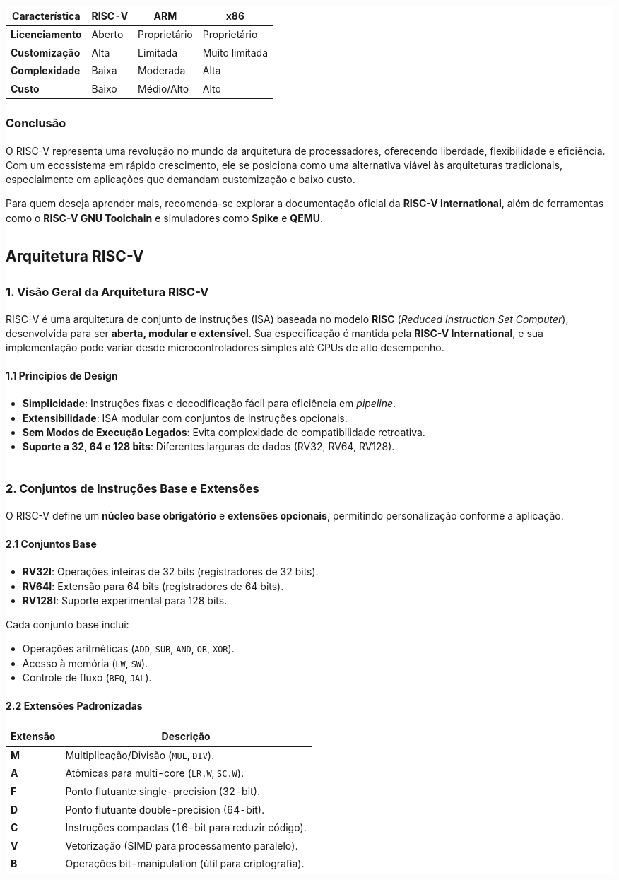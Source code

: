 | Característica       | RISC-V       | ARM          | x86          |  
|----------------------|--------------|--------------|--------------|  
| **Licenciamento**    | Aberto       | Proprietário | Proprietário |  
| **Customização**     | Alta         | Limitada     | Muito limitada |  
| **Complexidade**     | Baixa        | Moderada     | Alta         |  
| **Custo**           | Baixo        | Médio/Alto   | Alto         |  

### Conclusão  

O RISC-V representa uma revolução no mundo da arquitetura de processadores, oferecendo liberdade, flexibilidade e eficiência. Com um ecossistema em rápido crescimento, ele se posiciona como uma alternativa viável às arquiteturas tradicionais, especialmente em aplicações que demandam customização e baixo custo.  

Para quem deseja aprender mais, recomenda-se explorar a documentação oficial da **RISC-V International**, além de ferramentas como o **RISC-V GNU Toolchain** e simuladores como **Spike** e **QEMU**.  

## Arquitetura RISC-V
### **1. Visão Geral da Arquitetura RISC-V**  
RISC-V é uma arquitetura de conjunto de instruções (ISA) baseada no modelo **RISC** (*Reduced Instruction Set Computer*), desenvolvida para ser **aberta, modular e extensível**. Sua especificação é mantida pela **RISC-V International**, e sua implementação pode variar desde microcontroladores simples até CPUs de alto desempenho.  

#### **1.1 Princípios de Design**  
- **Simplicidade**: Instruções fixas e decodificação fácil para eficiência em *pipeline*.  
- **Extensibilidade**: ISA modular com conjuntos de instruções opcionais.  
- **Sem Modos de Execução Legados**: Evita complexidade de compatibilidade retroativa.  
- **Suporte a 32, 64 e 128 bits**: Diferentes larguras de dados (RV32, RV64, RV128).  

---

### **2. Conjuntos de Instruções Base e Extensões**  
O RISC-V define um **núcleo base obrigatório** e **extensões opcionais**, permitindo personalização conforme a aplicação.  

#### **2.1 Conjuntos Base**  
- **RV32I**: Operações inteiras de 32 bits (registradores de 32 bits).  
- **RV64I**: Extensão para 64 bits (registradores de 64 bits).  
- **RV128I**: Suporte experimental para 128 bits.  

Cada conjunto base inclui:  
- Operações aritméticas (`ADD`, `SUB`, `AND`, `OR`, `XOR`).  
- Acesso à memória (`LW`, `SW`).  
- Controle de fluxo (`BEQ`, `JAL`).  

#### **2.2 Extensões Padronizadas**  
| Extensão | Descrição |  
|----------|-----------|  
| **M**    | Multiplicação/Divisão (`MUL`, `DIV`). |  
| **A**    | Atômicas para multi-core (`LR.W`, `SC.W`). |  
| **F**    | Ponto flutuante single-precision (32-bit). |  
| **D**    | Ponto flutuante double-precision (64-bit). |  
| **C**    | Instruções compactas (16-bit para reduzir código). |  
| **V**    | Vetorização (SIMD para processamento paralelo). |  
| **B**    | Operações bit-manipulation (útil para criptografia). |  